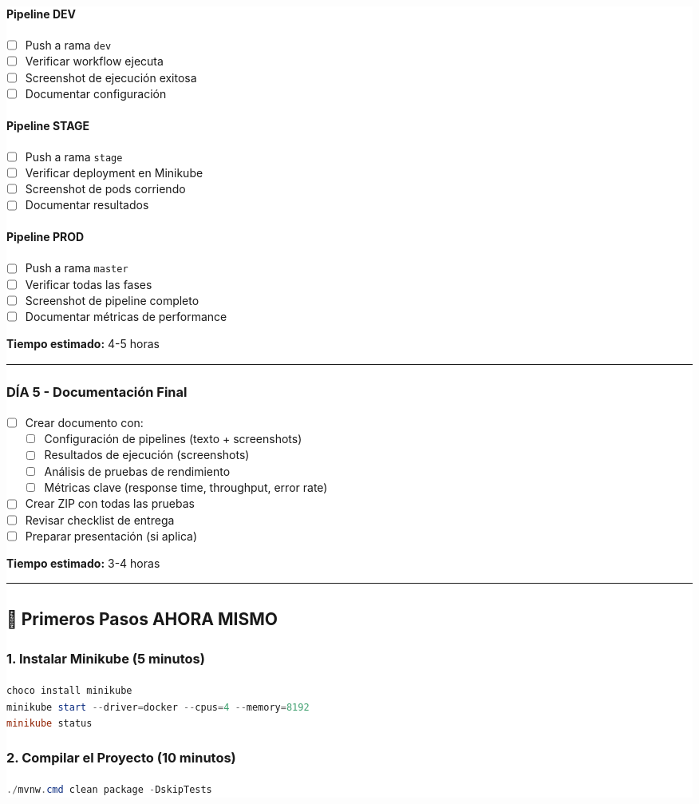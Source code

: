 #### Pipeline DEV
- [ ] Push a rama `dev`
- [ ] Verificar workflow ejecuta
- [ ] Screenshot de ejecución exitosa
- [ ] Documentar configuración

#### Pipeline STAGE
- [ ] Push a rama `stage`
- [ ] Verificar deployment en Minikube
- [ ] Screenshot de pods corriendo
- [ ] Documentar resultados

#### Pipeline PROD
- [ ] Push a rama `master`
- [ ] Verificar todas las fases
- [ ] Screenshot de pipeline completo
- [ ] Documentar métricas de performance

**Tiempo estimado:** 4-5 horas

---

### **DÍA 5** - Documentación Final

- [ ] Crear documento con:
  - [ ] Configuración de pipelines (texto + screenshots)
  - [ ] Resultados de ejecución (screenshots)
  - [ ] Análisis de pruebas de rendimiento
  - [ ] Métricas clave (response time, throughput, error rate)
- [ ] Crear ZIP con todas las pruebas
- [ ] Revisar checklist de entrega
- [ ] Preparar presentación (si aplica)

**Tiempo estimado:** 3-4 horas

---

## 🚀 Primeros Pasos AHORA MISMO

### 1. Instalar Minikube (5 minutos)

```powershell
choco install minikube
minikube start --driver=docker --cpus=4 --memory=8192
minikube status
```

### 2. Compilar el Proyecto (10 minutos)

```powershell
./mvnw.cmd clean package -DskipTests
```
